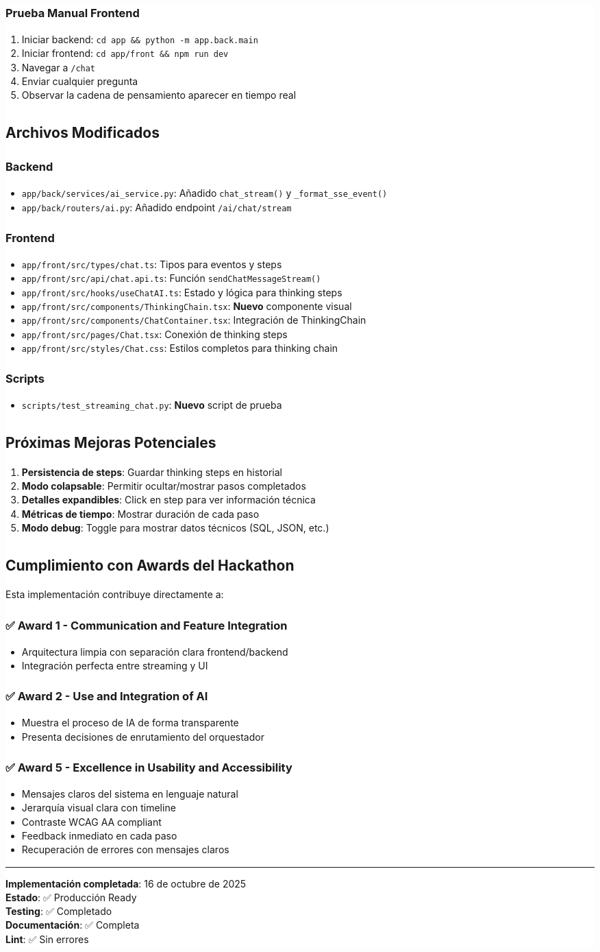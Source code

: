 ### Prueba Manual Frontend
1. Iniciar backend: `cd app && python -m app.back.main`
2. Iniciar frontend: `cd app/front && npm run dev`
3. Navegar a `/chat`
4. Enviar cualquier pregunta
5. Observar la cadena de pensamiento aparecer en tiempo real

## Archivos Modificados

### Backend
- `app/back/services/ai_service.py`: Añadido `chat_stream()` y `_format_sse_event()`
- `app/back/routers/ai.py`: Añadido endpoint `/ai/chat/stream`

### Frontend
- `app/front/src/types/chat.ts`: Tipos para eventos y steps
- `app/front/src/api/chat.api.ts`: Función `sendChatMessageStream()`
- `app/front/src/hooks/useChatAI.ts`: Estado y lógica para thinking steps
- `app/front/src/components/ThinkingChain.tsx`: **Nuevo** componente visual
- `app/front/src/components/ChatContainer.tsx`: Integración de ThinkingChain
- `app/front/src/pages/Chat.tsx`: Conexión de thinking steps
- `app/front/src/styles/Chat.css`: Estilos completos para thinking chain

### Scripts
- `scripts/test_streaming_chat.py`: **Nuevo** script de prueba

## Próximas Mejoras Potenciales

1. **Persistencia de steps**: Guardar thinking steps en historial
2. **Modo colapsable**: Permitir ocultar/mostrar pasos completados
3. **Detalles expandibles**: Click en step para ver información técnica
4. **Métricas de tiempo**: Mostrar duración de cada paso
5. **Modo debug**: Toggle para mostrar datos técnicos (SQL, JSON, etc.)

## Cumplimiento con Awards del Hackathon

Esta implementación contribuye directamente a:

### ✅ **Award 1 - Communication and Feature Integration**
- Arquitectura limpia con separación clara frontend/backend
- Integración perfecta entre streaming y UI

### ✅ **Award 2 - Use and Integration of AI**
- Muestra el proceso de IA de forma transparente
- Presenta decisiones de enrutamiento del orquestador

### ✅ **Award 5 - Excellence in Usability and Accessibility**
- Mensajes claros del sistema en lenguaje natural
- Jerarquía visual clara con timeline
- Contraste WCAG AA compliant
- Feedback inmediato en cada paso
- Recuperación de errores con mensajes claros

---

**Implementación completada**: 16 de octubre de 2025  
**Estado**: ✅ Producción Ready  
**Testing**: ✅ Completado  
**Documentación**: ✅ Completa  
**Lint**: ✅ Sin errores

